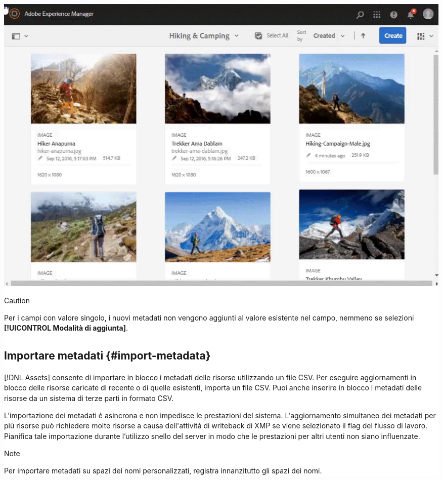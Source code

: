 ![Schema metadati applicato in blocco a più risorse](assets/metadata-schema-bulk-edit.gif)

>[!CAUTION]
>
>Per i campi con valore singolo, i nuovi metadati non vengono aggiunti al valore esistente nel campo, nemmeno se selezioni **[!UICONTROL Modalità di aggiunta]**.

## Importare metadati {#import-metadata}

[!DNL Assets] consente di importare in blocco i metadati delle risorse utilizzando un file CSV. Per eseguire aggiornamenti in blocco delle risorse caricate di recente o di quelle esistenti, importa un file CSV. Puoi anche inserire in blocco i metadati delle risorse da un sistema di terze parti in formato CSV.

L’importazione dei metadati è asincrona e non impedisce le prestazioni del sistema. L&#39;aggiornamento simultaneo dei metadati per più risorse può richiedere molte risorse a causa dell&#39;attività di writeback di XMP se viene selezionato il flag del flusso di lavoro. Pianifica tale importazione durante l’utilizzo snello del server in modo che le prestazioni per altri utenti non siano influenzate.

>[!NOTE]
>
>Per importare metadati su spazi dei nomi personalizzati, registra innanzitutto gli spazi dei nomi.
